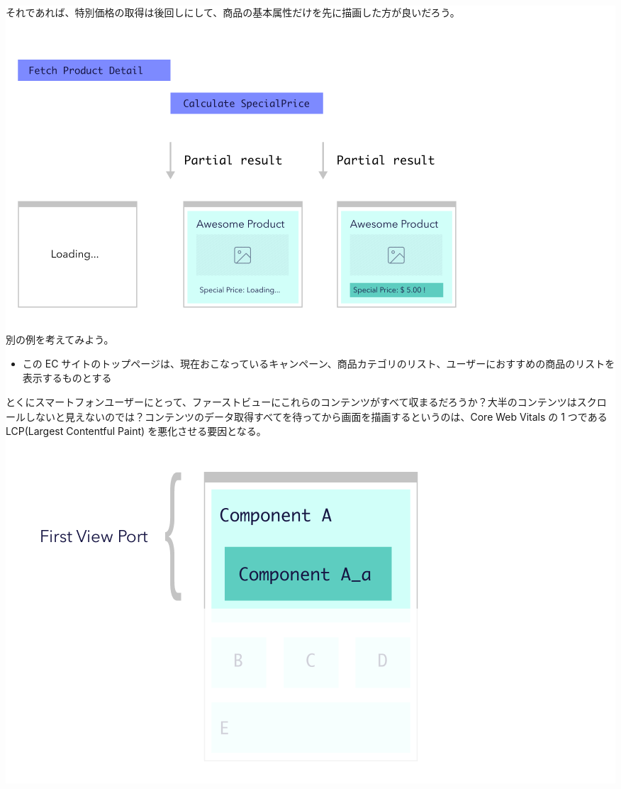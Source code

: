 それであれば、特別価格の取得は後回しにして、商品の基本属性だけを先に描画した方が良いだろう。

![waterfall improved](waterfall_improved.png)

別の例を考えてみよう。

- この EC サイトのトップページは、現在おこなっているキャンペーン、商品カテゴリのリスト、ユーザーにおすすめの商品のリストを表示するものとする

とくにスマートフォンユーザーにとって、ファーストビューにこれらのコンテンツがすべて収まるだろうか？大半のコンテンツはスクロールしないと見えないのでは？コンテンツのデータ取得すべてを待ってから画面を描画するというのは、Core Web Vitals の 1 つである LCP(Largest Contentful Paint) を悪化させる要因となる。

![First view](firstview.png)
